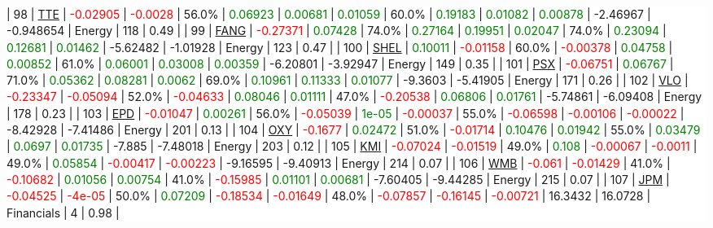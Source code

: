 |  98 | [TTE](https://finance.yahoo.com/quote/TTE/financials)     | <span style="color: red;"> -0.02905 </span>  | <span style="color: red;"> -0.0028 </span>   | 56.0%                  | <span style="color: green;"> 0.06923 </span> | <span style="color: green;"> 0.00681 </span> | <span style="color: green;"> 0.01059 </span> | 60.0%                  | <span style="color: green;"> 0.19183 </span> | <span style="color: green;"> 0.01082 </span>  | <span style="color: green;"> 0.00878 </span> |           -2.46967   |  -0.948654    | Energy                 |    118 |           0.49 |
|  99 | [FANG](https://finance.yahoo.com/quote/FANG/financials)   | <span style="color: red;"> -0.27371 </span>  | <span style="color: green;"> 0.07428 </span> | 74.0%                  | <span style="color: green;"> 0.27164 </span> | <span style="color: green;"> 0.19951 </span> | <span style="color: green;"> 0.02047 </span> | 74.0%                  | <span style="color: green;"> 0.23094 </span> | <span style="color: green;"> 0.12681 </span>  | <span style="color: green;"> 0.01462 </span> |           -5.62482   |  -1.01928     | Energy                 |    123 |           0.47 |
| 100 | [SHEL](https://finance.yahoo.com/quote/SHEL/financials)   | <span style="color: green;"> 0.10011 </span> | <span style="color: red;"> -0.01158 </span>  | 60.0%                  | <span style="color: red;"> -0.00378 </span>  | <span style="color: green;"> 0.04758 </span> | <span style="color: green;"> 0.00852 </span> | 61.0%                  | <span style="color: green;"> 0.06001 </span> | <span style="color: green;"> 0.03008 </span>  | <span style="color: green;"> 0.00359 </span> |           -6.20801   |  -3.92947     | Energy                 |    149 |           0.35 |
| 101 | [PSX](https://finance.yahoo.com/quote/PSX/financials)     | <span style="color: red;"> -0.06751 </span>  | <span style="color: green;"> 0.06767 </span> | 71.0%                  | <span style="color: green;"> 0.05362 </span> | <span style="color: green;"> 0.08281 </span> | <span style="color: green;"> 0.0062 </span>  | 69.0%                  | <span style="color: green;"> 0.10961 </span> | <span style="color: green;"> 0.11333 </span>  | <span style="color: green;"> 0.01077 </span> |           -9.3603    |  -5.41905     | Energy                 |    171 |           0.26 |
| 102 | [VLO](https://finance.yahoo.com/quote/VLO/financials)     | <span style="color: red;"> -0.23347 </span>  | <span style="color: red;"> -0.05094 </span>  | 52.0%                  | <span style="color: red;"> -0.04633 </span>  | <span style="color: green;"> 0.08046 </span> | <span style="color: green;"> 0.01111 </span> | 47.0%                  | <span style="color: red;"> -0.20538 </span>  | <span style="color: green;"> 0.06806 </span>  | <span style="color: green;"> 0.01761 </span> |           -5.74861   |  -6.09408     | Energy                 |    178 |           0.23 |
| 103 | [EPD](https://finance.yahoo.com/quote/EPD/financials)     | <span style="color: red;"> -0.01047 </span>  | <span style="color: green;"> 0.00261 </span> | 56.0%                  | <span style="color: red;"> -0.05039 </span>  | <span style="color: green;"> 1e-05 </span>   | <span style="color: red;"> -0.00037 </span>  | 55.0%                  | <span style="color: red;"> -0.06598 </span>  | <span style="color: red;"> -0.00106 </span>   | <span style="color: red;"> -0.00022 </span>  |           -8.42928   |  -7.41486     | Energy                 |    201 |           0.13 |
| 104 | [OXY](https://finance.yahoo.com/quote/OXY/financials)     | <span style="color: red;"> -0.1677 </span>   | <span style="color: green;"> 0.02472 </span> | 51.0%                  | <span style="color: red;"> -0.01714 </span>  | <span style="color: green;"> 0.10476 </span> | <span style="color: green;"> 0.01942 </span> | 55.0%                  | <span style="color: green;"> 0.03479 </span> | <span style="color: green;"> 0.0697 </span>   | <span style="color: green;"> 0.01735 </span> |           -7.885     |  -7.48018     | Energy                 |    203 |           0.12 |
| 105 | [KMI](https://finance.yahoo.com/quote/KMI/financials)     | <span style="color: red;"> -0.07024 </span>  | <span style="color: red;"> -0.01519 </span>  | 49.0%                  | <span style="color: green;"> 0.108 </span>   | <span style="color: red;"> -0.00067 </span>  | <span style="color: red;"> -0.0011 </span>   | 49.0%                  | <span style="color: green;"> 0.05854 </span> | <span style="color: red;"> -0.00417 </span>   | <span style="color: red;"> -0.00223 </span>  |           -9.16595   |  -9.40913     | Energy                 |    214 |           0.07 |
| 106 | [WMB](https://finance.yahoo.com/quote/WMB/financials)     | <span style="color: red;"> -0.061 </span>    | <span style="color: red;"> -0.01429 </span>  | 41.0%                  | <span style="color: red;"> -0.10682 </span>  | <span style="color: green;"> 0.01056 </span> | <span style="color: green;"> 0.00754 </span> | 41.0%                  | <span style="color: red;"> -0.15985 </span>  | <span style="color: green;"> 0.01101 </span>  | <span style="color: green;"> 0.00681 </span> |           -7.60405   |  -9.44285     | Energy                 |    215 |           0.07 |
| 107 | [JPM](https://finance.yahoo.com/quote/JPM/financials)     | <span style="color: red;"> -0.04525 </span>  | <span style="color: red;"> -4e-05 </span>    | 50.0%                  | <span style="color: green;"> 0.07209 </span> | <span style="color: red;"> -0.18534 </span>  | <span style="color: red;"> -0.01649 </span>  | 48.0%                  | <span style="color: red;"> -0.07857 </span>  | <span style="color: red;"> -0.16145 </span>   | <span style="color: red;"> -0.00721 </span>  |           16.3432    |  16.0728      | Financials             |      4 |           0.98 |